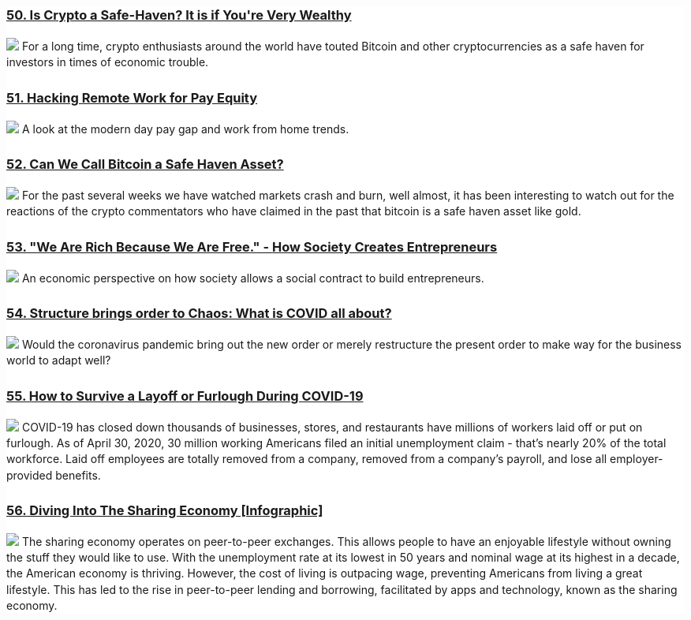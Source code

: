 ### [50. Is Crypto a Safe-Haven? It is if You're Very Wealthy](https://hackernoon.com/is-crypto-a-safe-haven-it-is-if-youre-very-wealthy-qp633zsh)
![](https://cdn.hackernoon.com/drafts/5mof3ytx.png)
For a long time, crypto enthusiasts around the world have touted Bitcoin and other cryptocurrencies as a safe haven for investors in times of economic trouble. 

### [51. Hacking Remote Work for Pay Equity](https://hackernoon.com/hacking-remote-work-for-pay-equity-y2s31lm)
![](https://cdn.hackernoon.com/images/mRtmiu2SfNY3sGIulKnQU0BZTv23-gh831lf.jpeg)
A look at the modern day pay gap and work from home trends.

### [52. Can We Call Bitcoin a Safe Haven Asset?](https://hackernoon.com/can-we-call-bitcoin-a-safe-haven-asset-oy34325n)
![](https://cdn.hackernoon.com/drafts/6u303yli.png)
For the past several weeks we have watched markets crash and burn, well almost, it has been interesting to watch out for the reactions of the crypto commentators who have claimed in the past that bitcoin is a safe haven asset like gold.

### [53. "We Are Rich Because We Are Free." - How Society Creates Entrepreneurs ](https://hackernoon.com/we-are-rich-because-we-are-free-how-society-creates-entrepreneurs-4r2q31cy)
![](https://cdn.hackernoon.com/images/mRtmiu2SfNY3sGIulKnQU0BZTv23-t71g31su.jpeg)
An economic perspective on how society allows a social contract to build entrepreneurs.

### [54. Structure brings order to Chaos: What is COVID all about?](https://hackernoon.com/structure-brings-order-to-chaos-what-is-covid-all-about-1ve3u0i)
![](https://firebasestorage.googleapis.com/v0/b/hackernoon-app.appspot.com/o/images%2FX3J4pwYlvAY7olLiMQTY97Hka432-iql3u8x.jpeg?alt=media&token=c224d03c-1df0-4940-8828-166e224a5ce1)
Would the coronavirus pandemic bring out the new order or merely restructure the present order to make way for the business world to adapt well?

### [55. How to Survive a Layoff or Furlough During COVID-19](https://hackernoon.com/how-to-survive-a-layoff-or-furlough-during-covid-19-1ob83y92)
![](https://cdn.hackernoon.com/drafts/zz6l3yzo.png)
COVID-19 has closed down thousands of businesses, stores, and restaurants have millions of workers laid off or put on furlough. As of April 30, 2020, 30 million working Americans filed an initial unemployment claim - that’s nearly 20% of the total workforce. Laid off employees are totally removed from a company, removed from a company’s payroll, and lose all employer-provided benefits. 

### [56. Diving Into The Sharing Economy [Infographic]](https://hackernoon.com/diving-into-the-sharing-economy-i4qm30ou)
![](https://cdn.hackernoon.com/drafts/p3pz30to.png)
The sharing economy operates on peer-to-peer exchanges. This allows people to have an enjoyable lifestyle without owning the stuff they would like to use. With the unemployment rate at its lowest in 50 years and nominal wage at its highest in a decade, the American economy is thriving. However, the cost of living is outpacing wage, preventing Americans from living a great lifestyle. This has led to the rise in peer-to-peer lending and borrowing, facilitated by apps and technology, known as the sharing economy.
